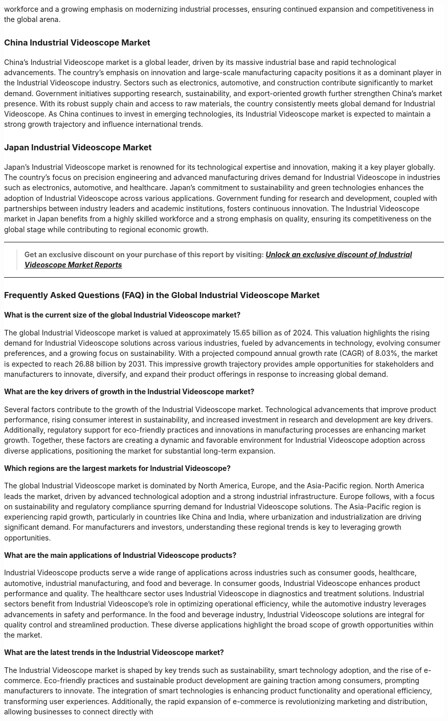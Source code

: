 workforce and a growing emphasis on modernizing industrial processes, ensuring continued expansion and competitiveness in the global arena.</p><h3>China Industrial Videoscope Market</h3><p>China&rsquo;s Industrial Videoscope market is a global leader, driven by its massive industrial base and rapid technological advancements. The country&rsquo;s emphasis on innovation and large-scale manufacturing capacity positions it as a dominant player in the Industrial Videoscope industry. Sectors such as electronics, automotive, and construction contribute significantly to market demand. Government initiatives supporting research, sustainability, and export-oriented growth further strengthen China&rsquo;s market presence. With its robust supply chain and access to raw materials, the country consistently meets global demand for Industrial Videoscope. As China continues to invest in emerging technologies, its Industrial Videoscope market is expected to maintain a strong growth trajectory and influence international trends.</p><h3>Japan Industrial Videoscope Market</h3><p>Japan&rsquo;s Industrial Videoscope market is renowned for its technological expertise and innovation, making it a key player globally. The country&rsquo;s focus on precision engineering and advanced manufacturing drives demand for Industrial Videoscope in industries such as electronics, automotive, and healthcare. Japan&rsquo;s commitment to sustainability and green technologies enhances the adoption of Industrial Videoscope across various applications. Government funding for research and development, coupled with partnerships between industry leaders and academic institutions, fosters continuous innovation. The Industrial Videoscope market in Japan benefits from a highly skilled workforce and a strong emphasis on quality, ensuring its competitiveness on the global stage while contributing to regional economic growth.</p><hr /><blockquote><p><strong>Get an exclusive discount on your purchase of this report by visiting: <em><a href="://marketresearchpulse.com/ask-for-discount/144310?utm_source=Github&amp;utm_medium=027">Unlock an exclusive discount of Industrial Videoscope Market Reports</a></em>&nbsp;</strong></p></blockquote><hr /><h3>Frequently Asked Questions (FAQ) in the Global Industrial Videoscope Market</h3><p><strong>What is the current size of the global Industrial Videoscope market?</strong></p><p>The global Industrial Videoscope market is valued at approximately 15.65 billion as of 2024. This valuation highlights the rising demand for Industrial Videoscope solutions across various industries, fueled by advancements in technology, evolving consumer preferences, and a growing focus on sustainability. With a projected compound annual growth rate (CAGR) of 8.03%, the market is expected to reach 26.88 billion by 2031. This impressive growth trajectory provides ample opportunities for stakeholders and manufacturers to innovate, diversify, and expand their product offerings in response to increasing global demand.</p><p><strong>What are the key drivers of growth in the Industrial Videoscope market?</strong></p><p>Several factors contribute to the growth of the Industrial Videoscope market. Technological advancements that improve product performance, rising consumer interest in sustainability, and increased investment in research and development are key drivers. Additionally, regulatory support for eco-friendly practices and innovations in manufacturing processes are enhancing market growth. Together, these factors are creating a dynamic and favorable environment for Industrial Videoscope adoption across diverse applications, positioning the market for substantial long-term expansion.</p><p><strong>Which regions are the largest markets for Industrial Videoscope?</strong></p><p>The global Industrial Videoscope market is dominated by North America, Europe, and the Asia-Pacific region. North America leads the market, driven by advanced technological adoption and a strong industrial infrastructure. Europe follows, with a focus on sustainability and regulatory compliance spurring demand for Industrial Videoscope solutions. The Asia-Pacific region is experiencing rapid growth, particularly in countries like China and India, where urbanization and industrialization are driving significant demand. For manufacturers and investors, understanding these regional trends is key to leveraging growth opportunities.</p><p><strong>What are the main applications of Industrial Videoscope products?</strong></p><p>Industrial Videoscope products serve a wide range of applications across industries such as consumer goods, healthcare, automotive, industrial manufacturing, and food and beverage. In consumer goods, Industrial Videoscope enhances product performance and quality. The healthcare sector uses Industrial Videoscope in diagnostics and treatment solutions. Industrial sectors benefit from Industrial Videoscope&rsquo;s role in optimizing operational efficiency, while the automotive industry leverages advancements in safety and performance. In the food and beverage industry, Industrial Videoscope solutions are integral for quality control and streamlined production. These diverse applications highlight the broad scope of growth opportunities within the market.</p><p><strong>What are the latest trends in the Industrial Videoscope market?</strong></p><p>The Industrial Videoscope market is shaped by key trends such as sustainability, smart technology adoption, and the rise of e-commerce. Eco-friendly practices and sustainable product development are gaining traction among consumers, prompting manufacturers to innovate. The integration of smart technologies is enhancing product functionality and operational efficiency, transforming user experiences. Additionally, the rapid expansion of e-commerce is revolutionizing marketing and distribution, allowing businesses to connect directly with